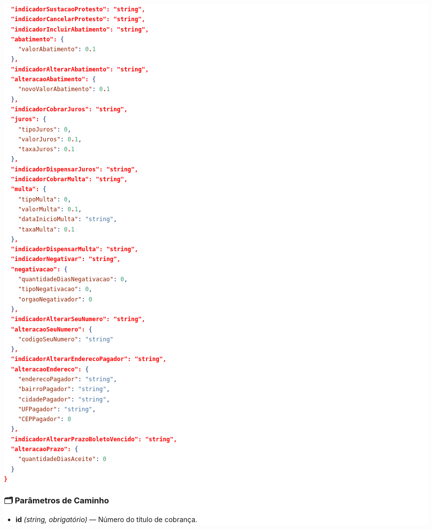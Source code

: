 ```json
  "indicadorSustacaoProtesto": "string",
  "indicadorCancelarProtesto": "string",
  "indicadorIncluirAbatimento": "string",
  "abatimento": {
    "valorAbatimento": 0.1
  },
  "indicadorAlterarAbatimento": "string",
  "alteracaoAbatimento": {
    "novoValorAbatimento": 0.1
  },
  "indicadorCobrarJuros": "string",
  "juros": {
    "tipoJuros": 0,
    "valorJuros": 0.1,
    "taxaJuros": 0.1
  },
  "indicadorDispensarJuros": "string",
  "indicadorCobrarMulta": "string",
  "multa": {
    "tipoMulta": 0,
    "valorMulta": 0.1,
    "dataInicioMulta": "string",
    "taxaMulta": 0.1
  },
  "indicadorDispensarMulta": "string",
  "indicadorNegativar": "string",
  "negativacao": {
    "quantidadeDiasNegativacao": 0,
    "tipoNegativacao": 0,
    "orgaoNegativador": 0
  },
  "indicadorAlterarSeuNumero": "string",
  "alteracaoSeuNumero": {
    "codigoSeuNumero": "string"
  },
  "indicadorAlterarEnderecoPagador": "string",
  "alteracaoEndereco": {
    "enderecoPagador": "string",
    "bairroPagador": "string",
    "cidadePagador": "string",
    "UFPagador": "string",
    "CEPPagador": 0
  },
  "indicadorAlterarPrazoBoletoVencido": "string",
  "alteracaoPrazo": {
    "quantidadeDiasAceite": 0
  }
}
```

### 🗂️ Parâmetros de Caminho
- **id** *(string, obrigatório)* — Número do título de cobrança.
